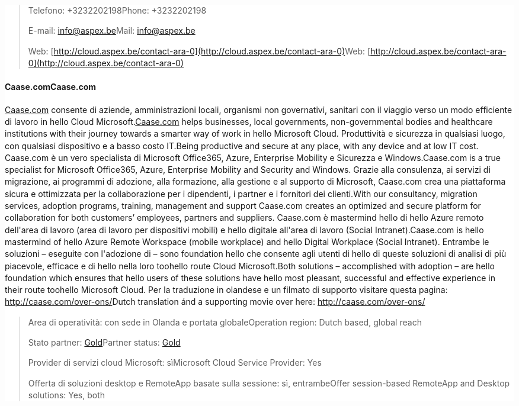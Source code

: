 > 
> <span data-ttu-id="a0cd3-228">Telefono: +3232202198</span><span class="sxs-lookup"><span data-stu-id="a0cd3-228">Phone: +3232202198</span></span>
> 
> <span data-ttu-id="a0cd3-229">E-mail: [info@aspex.be](mailto:info@aspex.be)</span><span class="sxs-lookup"><span data-stu-id="a0cd3-229">Mail: [info@aspex.be](mailto:info@aspex.be)</span></span>
> 
> <span data-ttu-id="a0cd3-230">Web: [http://cloud.aspex.be/contact-ara-0](http://cloud.aspex.be/contact-ara-0)</span><span class="sxs-lookup"><span data-stu-id="a0cd3-230">Web: [http://cloud.aspex.be/contact-ara-0](http://cloud.aspex.be/contact-ara-0)</span></span>

#### <a name="caasecom"></a><span data-ttu-id="a0cd3-231">Caase.com</span><span class="sxs-lookup"><span data-stu-id="a0cd3-231">Caase.com</span></span>
<span data-ttu-id="a0cd3-232">[Caase.com](http://www.caase.com/) consente di aziende, amministrazioni locali, organismi non governativi, sanitari con il viaggio verso un modo efficiente di lavoro in hello Cloud Microsoft.</span><span class="sxs-lookup"><span data-stu-id="a0cd3-232">[Caase.com](http://www.caase.com/) helps businesses, local governments, non-governmental bodies and healthcare institutions with their journey towards a smarter way of work in hello Microsoft Cloud.</span></span> <span data-ttu-id="a0cd3-233">Produttività e sicurezza in qualsiasi luogo, con qualsiasi dispositivo e a basso costo IT.</span><span class="sxs-lookup"><span data-stu-id="a0cd3-233">Being productive and secure at any place, with any device and at low IT cost.</span></span> <span data-ttu-id="a0cd3-234">Caase.com è un vero specialista di Microsoft Office365, Azure, Enterprise Mobility e Sicurezza e Windows.</span><span class="sxs-lookup"><span data-stu-id="a0cd3-234">Caase.com is a true specialist for Microsoft Office365, Azure, Enterprise Mobility and Security and Windows.</span></span> <span data-ttu-id="a0cd3-235">Grazie alla consulenza, ai servizi di migrazione, ai programmi di adozione, alla formazione, alla gestione e al supporto di Microsoft, Caase.com crea una piattaforma sicura e ottimizzata per la collaborazione per i dipendenti, i partner e i fornitori dei clienti.</span><span class="sxs-lookup"><span data-stu-id="a0cd3-235">With our consultancy, migration services, adoption programs, training, management and support Caase.com creates an optimized and secure platform for collaboration for both customers’ employees, partners and suppliers.</span></span>
<span data-ttu-id="a0cd3-236">Caase.com è mastermind hello di hello Azure remoto dell'area di lavoro (area di lavoro per dispositivi mobili) e hello digitale all'area di lavoro (Social Intranet).</span><span class="sxs-lookup"><span data-stu-id="a0cd3-236">Caase.com is hello mastermind of hello Azure Remote Workspace (mobile workplace) and hello Digital Workplace (Social Intranet).</span></span> <span data-ttu-id="a0cd3-237">Entrambe le soluzioni – eseguite con l'adozione di – sono foundation hello che consente agli utenti di hello di queste soluzioni di analisi di più piacevole, efficace e di hello nella loro toohello route Cloud Microsoft.</span><span class="sxs-lookup"><span data-stu-id="a0cd3-237">Both solutions – accomplished with adoption – are hello foundation which ensures that hello users of these solutions have hello most pleasant, successful and effective experience in their route toohello Microsoft Cloud.</span></span>
<span data-ttu-id="a0cd3-238">Per la traduzione in olandese e un filmato di supporto visitare questa pagina: http://caase.com/over-ons/</span><span class="sxs-lookup"><span data-stu-id="a0cd3-238">Dutch translation ánd a supporting movie over here: http://caase.com/over-ons/</span></span>

> <span data-ttu-id="a0cd3-239">Area di operatività: con sede in Olanda e portata globale</span><span class="sxs-lookup"><span data-stu-id="a0cd3-239">Operation region: Dutch based, global reach</span></span>
> 
> <span data-ttu-id="a0cd3-240">Stato partner: [Gold](https://partnercenter.microsoft.com/pcv/solution-providers/caasecom_4295593260/51159_3)</span><span class="sxs-lookup"><span data-stu-id="a0cd3-240">Partner status: [Gold](https://partnercenter.microsoft.com/pcv/solution-providers/caasecom_4295593260/51159_3)</span></span>
> 
> <span data-ttu-id="a0cd3-241">Provider di servizi cloud Microsoft: sì</span><span class="sxs-lookup"><span data-stu-id="a0cd3-241">Microsoft Cloud Service Provider: Yes</span></span>
> 
> <span data-ttu-id="a0cd3-242">Offerta di soluzioni desktop e RemoteApp basate sulla sessione: sì, entrambe</span><span class="sxs-lookup"><span data-stu-id="a0cd3-242">Offer session-based RemoteApp and Desktop solutions: Yes, both</span></span>
> 
